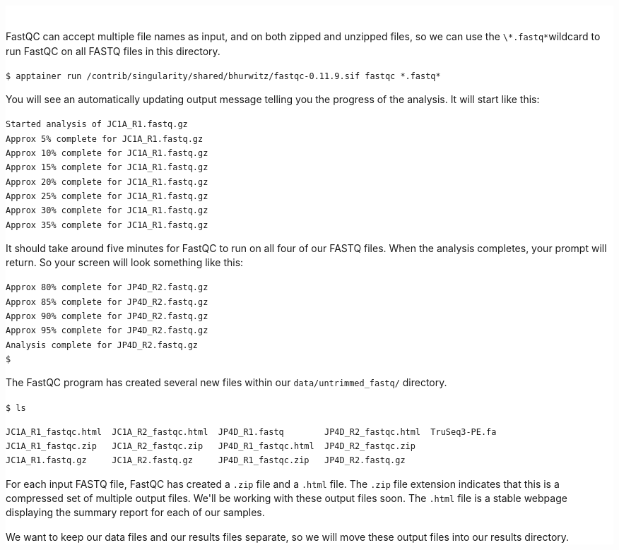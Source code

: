 <br>

FastQC can accept multiple file names as input, and on both zipped and unzipped files, 
so we can use the `\*.fastq*`wildcard to run FastQC on all FASTQ files in this directory.

```
$ apptainer run /contrib/singularity/shared/bhurwitz/fastqc-0.11.9.sif fastqc *.fastq* 
```


You will see an automatically updating output message telling you the 
progress of the analysis. It will start like this: 

```
Started analysis of JC1A_R1.fastq.gz                                               
Approx 5% complete for JC1A_R1.fastq.gz                                            
Approx 10% complete for JC1A_R1.fastq.gz                                           
Approx 15% complete for JC1A_R1.fastq.gz                                           
Approx 20% complete for JC1A_R1.fastq.gz                                           
Approx 25% complete for JC1A_R1.fastq.gz                                           
Approx 30% complete for JC1A_R1.fastq.gz                                          
Approx 35% complete for JC1A_R1.fastq.gz  
```

It should take around five minutes for FastQC to run on all
four of our FASTQ files. When the analysis completes, your prompt
will return. So your screen will look something like this:

```
Approx 80% complete for JP4D_R2.fastq.gz
Approx 85% complete for JP4D_R2.fastq.gz
Approx 90% complete for JP4D_R2.fastq.gz
Approx 95% complete for JP4D_R2.fastq.gz
Analysis complete for JP4D_R2.fastq.gz
$
```

The FastQC program has created several new files within our
`data/untrimmed_fastq/` directory. 

```
$ ls 
```

```
JC1A_R1_fastqc.html  JC1A_R2_fastqc.html  JP4D_R1.fastq        JP4D_R2_fastqc.html  TruSeq3-PE.fa
JC1A_R1_fastqc.zip   JC1A_R2_fastqc.zip   JP4D_R1_fastqc.html  JP4D_R2_fastqc.zip
JC1A_R1.fastq.gz     JC1A_R2.fastq.gz     JP4D_R1_fastqc.zip   JP4D_R2.fastq.gz    
```

For each input FASTQ file, FastQC has created a `.zip` file and a
`.html` file. The `.zip` file extension indicates that this is 
a compressed set of multiple output files. We'll be working
with these output files soon. The `.html` file is a stable webpage
displaying the summary report for each of our samples.

We want to keep our data files and our results files separate, so we
will move these output files into our results directory.
